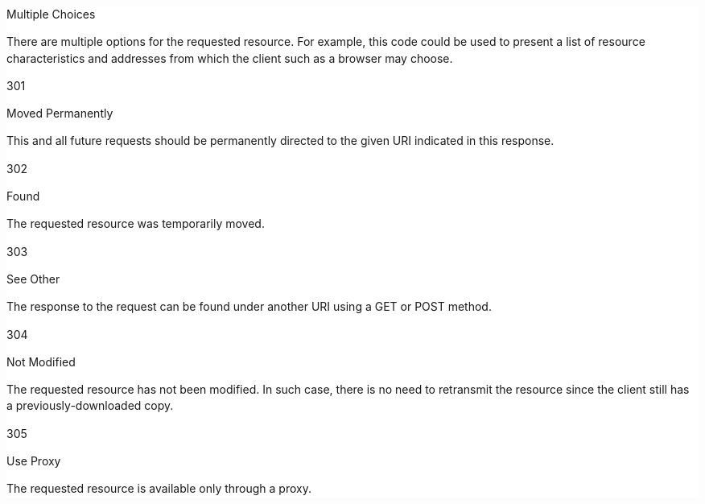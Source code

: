 </td>
<td class="cellrowborder" valign="top" width="22.81%" headers="mcps1.2.4.1.2 "><p id="p36177998"><a name="p36177998"></a><a name="p36177998"></a>Multiple Choices</p>
</td>
<td class="cellrowborder" valign="top" width="59.830000000000005%" headers="mcps1.2.4.1.3 "><p id="p44736746"><a name="p44736746"></a><a name="p44736746"></a>There are multiple options for the requested resource. For example, this code could be used to present a list of resource characteristics and addresses from which the client such as a browser may choose.</p>
</td>
</tr>
<tr id="row67086402"><td class="cellrowborder" valign="top" width="17.36%" headers="mcps1.2.4.1.1 "><p id="p65289456"><a name="p65289456"></a><a name="p65289456"></a>301</p>
</td>
<td class="cellrowborder" valign="top" width="22.81%" headers="mcps1.2.4.1.2 "><p id="p53954550"><a name="p53954550"></a><a name="p53954550"></a>Moved Permanently</p>
</td>
<td class="cellrowborder" valign="top" width="59.830000000000005%" headers="mcps1.2.4.1.3 "><p id="p8242429"><a name="p8242429"></a><a name="p8242429"></a>This and all future requests should be permanently directed to the given URI indicated in this response.</p>
</td>
</tr>
<tr id="row7073000"><td class="cellrowborder" valign="top" width="17.36%" headers="mcps1.2.4.1.1 "><p id="p36042131"><a name="p36042131"></a><a name="p36042131"></a>302</p>
</td>
<td class="cellrowborder" valign="top" width="22.81%" headers="mcps1.2.4.1.2 "><p id="p33731474"><a name="p33731474"></a><a name="p33731474"></a>Found</p>
</td>
<td class="cellrowborder" valign="top" width="59.830000000000005%" headers="mcps1.2.4.1.3 "><p id="p47894862"><a name="p47894862"></a><a name="p47894862"></a>The requested resource was temporarily moved.</p>
</td>
</tr>
<tr id="row28400574"><td class="cellrowborder" valign="top" width="17.36%" headers="mcps1.2.4.1.1 "><p id="p18745119"><a name="p18745119"></a><a name="p18745119"></a>303</p>
</td>
<td class="cellrowborder" valign="top" width="22.81%" headers="mcps1.2.4.1.2 "><p id="p41959665"><a name="p41959665"></a><a name="p41959665"></a>See Other</p>
</td>
<td class="cellrowborder" valign="top" width="59.830000000000005%" headers="mcps1.2.4.1.3 "><p id="p43289691"><a name="p43289691"></a><a name="p43289691"></a>The response to the request can be found under another URI using a GET or POST method.</p>
</td>
</tr>
<tr id="row54062905"><td class="cellrowborder" valign="top" width="17.36%" headers="mcps1.2.4.1.1 "><p id="p17019195"><a name="p17019195"></a><a name="p17019195"></a>304</p>
</td>
<td class="cellrowborder" valign="top" width="22.81%" headers="mcps1.2.4.1.2 "><p id="p36377578"><a name="p36377578"></a><a name="p36377578"></a>Not Modified</p>
</td>
<td class="cellrowborder" valign="top" width="59.830000000000005%" headers="mcps1.2.4.1.3 "><p id="p60902701"><a name="p60902701"></a><a name="p60902701"></a>The requested resource has not been modified. In such case, there is no need to retransmit the resource since the client still has a previously-downloaded copy.</p>
</td>
</tr>
<tr id="row11253402"><td class="cellrowborder" valign="top" width="17.36%" headers="mcps1.2.4.1.1 "><p id="p39110359"><a name="p39110359"></a><a name="p39110359"></a>305</p>
</td>
<td class="cellrowborder" valign="top" width="22.81%" headers="mcps1.2.4.1.2 "><p id="p13822492"><a name="p13822492"></a><a name="p13822492"></a>Use Proxy</p>
</td>
<td class="cellrowborder" valign="top" width="59.830000000000005%" headers="mcps1.2.4.1.3 "><p id="p45880082"><a name="p45880082"></a><a name="p45880082"></a>The requested resource is available only through a proxy.</p>